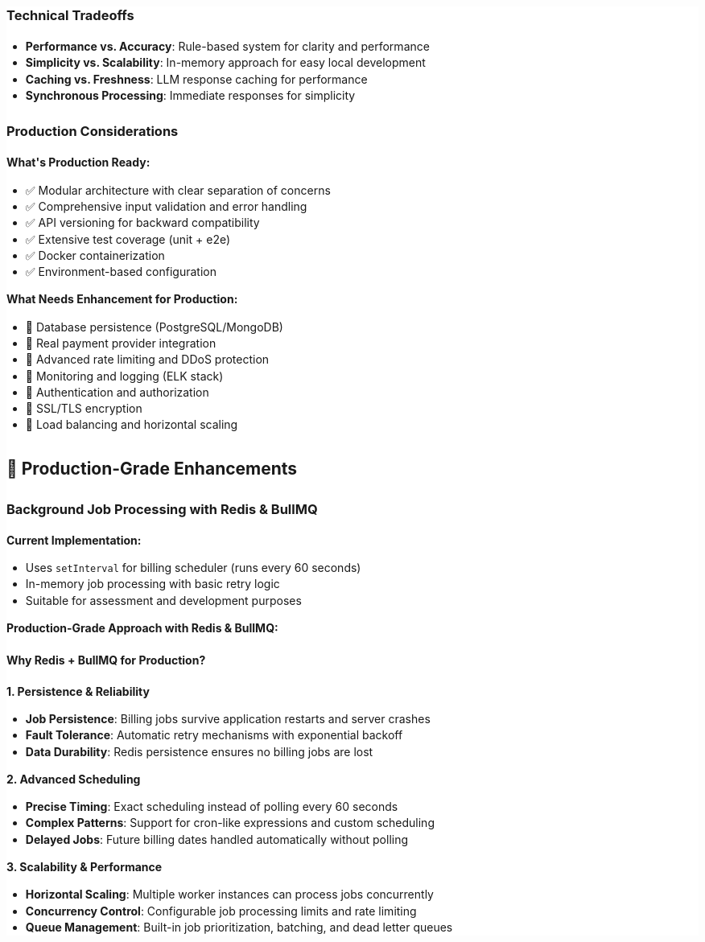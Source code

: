 ### Technical Tradeoffs

- **Performance vs. Accuracy**: Rule-based system for clarity and performance
- **Simplicity vs. Scalability**: In-memory approach for easy local development
- **Caching vs. Freshness**: LLM response caching for performance
- **Synchronous Processing**: Immediate responses for simplicity

### Production Considerations

**What's Production Ready:**
- ✅ Modular architecture with clear separation of concerns
- ✅ Comprehensive input validation and error handling
- ✅ API versioning for backward compatibility
- ✅ Extensive test coverage (unit + e2e)
- ✅ Docker containerization
- ✅ Environment-based configuration

**What Needs Enhancement for Production:**
- 🔄 Database persistence (PostgreSQL/MongoDB)
- 🔄 Real payment provider integration
- 🔄 Advanced rate limiting and DDoS protection
- 🔄 Monitoring and logging (ELK stack)
- 🔄 Authentication and authorization
- 🔄 SSL/TLS encryption
- 🔄 Load balancing and horizontal scaling

## 🚀 Production-Grade Enhancements

### Background Job Processing with Redis & BullMQ

**Current Implementation:**
- Uses `setInterval` for billing scheduler (runs every 60 seconds)
- In-memory job processing with basic retry logic
- Suitable for assessment and development purposes

**Production-Grade Approach with Redis & BullMQ:**

#### **Why Redis + BullMQ for Production?**

**1. Persistence & Reliability**
- **Job Persistence**: Billing jobs survive application restarts and server crashes
- **Fault Tolerance**: Automatic retry mechanisms with exponential backoff
- **Data Durability**: Redis persistence ensures no billing jobs are lost

**2. Advanced Scheduling**
- **Precise Timing**: Exact scheduling instead of polling every 60 seconds
- **Complex Patterns**: Support for cron-like expressions and custom scheduling
- **Delayed Jobs**: Future billing dates handled automatically without polling

**3. Scalability & Performance**
- **Horizontal Scaling**: Multiple worker instances can process jobs concurrently
- **Concurrency Control**: Configurable job processing limits and rate limiting
- **Queue Management**: Built-in job prioritization, batching, and dead letter queues
